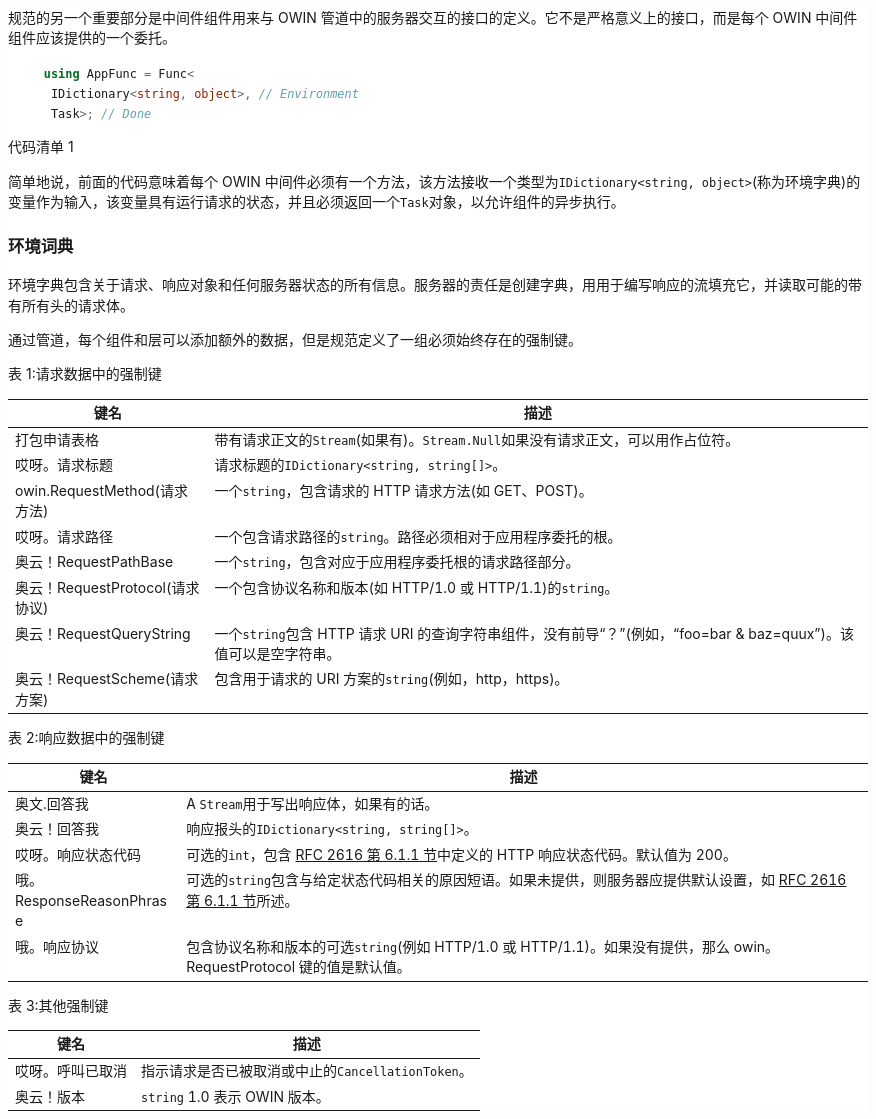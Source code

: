 规范的另一个重要部分是中间件组件用来与 OWIN 管道中的服务器交互的接口的定义。它不是严格意义上的接口，而是每个 OWIN 中间件组件应该提供的一个委托。

```cs
     using AppFunc = Func<
      IDictionary<string, object>, // Environment
      Task>; // Done

```

代码清单 1

简单地说，前面的代码意味着每个 OWIN 中间件必须有一个方法，该方法接收一个类型为`IDictionary<string, object>`(称为环境字典)的变量作为输入，该变量具有运行请求的状态，并且必须返回一个`Task`对象，以允许组件的异步执行。

### 环境词典

环境字典包含关于请求、响应对象和任何服务器状态的所有信息。服务器的责任是创建字典，用用于编写响应的流填充它，并读取可能的带有所有头的请求体。

通过管道，每个组件和层可以添加额外的数据，但是规范定义了一组必须始终存在的强制键。

表 1:请求数据中的强制键

| 键名 | 描述 |
| --- | --- |
| 打包申请表格 | 带有请求正文的`Stream`(如果有)。`Stream.Null`如果没有请求正文，可以用作占位符。 |
| 哎呀。请求标题 | 请求标题的`IDictionary<string, string[]>`。 |
| owin.RequestMethod(请求方法) | 一个`string`，包含请求的 HTTP 请求方法(如 GET、POST)。 |
| 哎呀。请求路径 | 一个包含请求路径的`string`。路径必须相对于应用程序委托的根。 |
| 奥云！RequestPathBase | 一个`string`，包含对应于应用程序委托根的请求路径部分。 |
| 奥云！RequestProtocol(请求协议) | 一个包含协议名称和版本(如 HTTP/1.0 或 HTTP/1.1)的`string`。 |
| 奥云！RequestQueryString | 一个`string`包含 HTTP 请求 URI 的查询字符串组件，没有前导“？”(例如，“foo=bar & baz=quux”)。该值可以是空字符串。 |
| 奥云！RequestScheme(请求方案) | 包含用于请求的 URI 方案的`string`(例如，http，https)。 |

表 2:响应数据中的强制键

| 键名 | 描述 |
| --- | --- |
| 奥文.回答我 | A `Stream`用于写出响应体，如果有的话。 |
| 奥云！回答我 | 响应报头的`IDictionary<string, string[]>`。 |
| 哎呀。响应状态代码 | 可选的`int`，包含 [RFC 2616 第 6.1.1 节](https://www.ietf.org/rfc/rfc2616.txt)中定义的 HTTP 响应状态代码。默认值为 200。 |
| 哦。ResponseReasonPhrase | 可选的`string`包含与给定状态代码相关的原因短语。如果未提供，则服务器应提供默认设置，如 [RFC 2616 第 6.1.1 节](https://www.ietf.org/rfc/rfc2616.txt)所述。 |
| 哦。响应协议 | 包含协议名称和版本的可选`string`(例如 HTTP/1.0 或 HTTP/1.1)。如果没有提供，那么 owin。RequestProtocol 键的值是默认值。 |

表 3:其他强制键

| 键名 | 描述 |
| --- | --- |
| 哎呀。呼叫已取消 | 指示请求是否已被取消或中止的`CancellationToken`。 |
| 奥云！版本 | `string` 1.0 表示 OWIN 版本。 |
